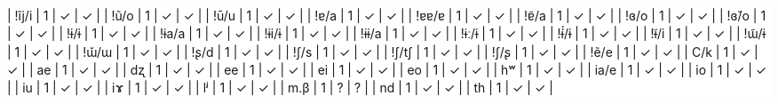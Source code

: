 | !ĩj/i | 1 | ✓ | ✓ |
| !ũ/o | 1 | ✓ | ✓ |
| !ū/u | 1 | ✓ | ✓ |
| !ɐ/a | 1 | ✓ | ✓ |
| !ɐɐ/ɐ | 1 | ✓ | ✓ |
| !ɐ̃/a | 1 | ✓ | ✓ |
| !ɞ/o | 1 | ✓ | ✓ |
| !ɞ̆/o | 1 | ✓ | ✓ |
| !ɨ/ɨ | 1 | ✓ | ✓ |
| !ɨa/a | 1 | ✓ | ✓ |
| !ɨi/ɨ | 1 | ✓ | ✓ |
| !ɨɨ/a | 1 | ✓ | ✓ |
| !ɨː/ɨ | 1 | ✓ | ✓ |
| !ɨ́́/ɨ | 1 | ✓ | ✓ |
| !ɨ̃/i | 1 | ✓ | ✓ |
| !ɯ̃/ɨ | 1 | ✓ | ✓ |
| !ɯ̆/ɯ | 1 | ✓ | ✓ |
| !ʂ/d | 1 | ✓ | ✓ |
| !ʃ/s | 1 | ✓ | ✓ |
| !ʃ/tʃ | 1 | ✓ | ✓ |
| !ʃ/ʂ | 1 | ✓ | ✓ |
| !ẽ/e | 1 | ✓ | ✓ |
| C/k | 1 | ✓ | ✓ |
| ae | 1 | ✓ | ✓ |
| dʐ | 1 | ✓ | ✓ |
| ee | 1 | ✓ | ✓ |
| ei | 1 | ✓ | ✓ |
| eo | 1 | ✓ | ✓ |
| hʷ | 1 | ✓ | ✓ |
| ia/e | 1 | ✓ | ✓ |
| io | 1 | ✓ | ✓ |
| iu | 1 | ✓ | ✓ |
| iɤ | 1 | ✓ | ✓ |
| lʲ | 1 | ✓ | ✓ |
| m.β | 1 | ? | ? |
| nd | 1 | ✓ | ✓ |
| th | 1 | ✓ | ✓ |